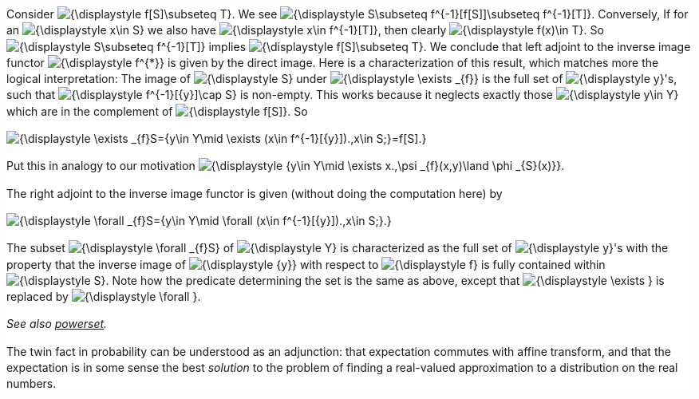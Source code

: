 Consider ![{\displaystyle f[S]\subseteq T}](https://wikimedia.org/api/rest_v1/media/math/render/svg/6b5dbaa58a61b4955053e8d30ee59bfe257e6c4c). We see ![{\displaystyle S\subseteq f^{-1}[f[S]]\subseteq f^{-1}[T]}](https://wikimedia.org/api/rest_v1/media/math/render/svg/9c2845f7f5ca6c49df476c5de6e8c4c4385f1539). Conversely, If for an ![{\displaystyle x\in S}](https://wikimedia.org/api/rest_v1/media/math/render/svg/51186ba8afb2067573a9082d55dd383df1ea9214) we also have ![{\displaystyle x\in f^{-1}[T]}](https://wikimedia.org/api/rest_v1/media/math/render/svg/43e43732bf6ed7b2b03201f6bbb1eea85f573f74), then clearly ![{\displaystyle f(x)\in T}](https://wikimedia.org/api/rest_v1/media/math/render/svg/d242060f2d15829103fd237efb890d7a3a1ed3aa). So ![{\displaystyle S\subseteq f^{-1}[T]}](https://wikimedia.org/api/rest_v1/media/math/render/svg/bad773de89f2d30a93a8442ac7c86eb44e8980bd) implies ![{\displaystyle f[S]\subseteq T}](https://wikimedia.org/api/rest_v1/media/math/render/svg/6b5dbaa58a61b4955053e8d30ee59bfe257e6c4c). We conclude that left adjoint to the inverse image functor ![{\displaystyle f^{*}}](https://wikimedia.org/api/rest_v1/media/math/render/svg/190a73fde235865b8d2a783334f90194331c7f19) is given by the direct image. Here is a characterization of this result, which matches more the logical interpretation: The image of ![{\displaystyle S}](https://wikimedia.org/api/rest_v1/media/math/render/svg/4611d85173cd3b508e67077d4a1252c9c05abca2) under ![{\displaystyle \exists _{f}}](https://wikimedia.org/api/rest_v1/media/math/render/svg/2a82acacd0c36c028cd8fa527c634090ea496908) is the full set of ![{\displaystyle y}](https://wikimedia.org/api/rest_v1/media/math/render/svg/b8a6208ec717213d4317e666f1ae872e00620a0d)'s, such that ![{\displaystyle f^{-1}[\{y\}]\cap S}](https://wikimedia.org/api/rest_v1/media/math/render/svg/872d2d997b54463e913e7ea72920cfe094e89342) is non-empty. This works because it neglects exactly those ![{\displaystyle y\in Y}](https://wikimedia.org/api/rest_v1/media/math/render/svg/cee1c0ec36a82f33f5e3d7434d5667881b4ec323) which are in the complement of ![{\displaystyle f[S]}](https://wikimedia.org/api/rest_v1/media/math/render/svg/dc136e58f23572a4001b784eea645e59b735ce49). So

![{\displaystyle \exists _{f}S=\{y\in Y\mid \exists (x\in f^{-1}[\{y\}]).\,x\in S\;\}=f[S].}](https://wikimedia.org/api/rest_v1/media/math/render/svg/24265e6a1e4e9b58e13a76ba7662185d2527e460)

Put this in analogy to our motivation ![{\displaystyle \{y\in Y\mid \exists x.\,\psi _{f}(x,y)\land \phi _{S}(x)\}}](https://wikimedia.org/api/rest_v1/media/math/render/svg/08da7823ac5fe87c1a078bfacb736c3a81412cd0).

The right adjoint to the inverse image functor is given (without doing the computation here) by

![{\displaystyle \forall _{f}S=\{y\in Y\mid \forall (x\in f^{-1}[\{y\}]).\,x\in S\;\}.}](https://wikimedia.org/api/rest_v1/media/math/render/svg/a92d205846301c35cf45cd5cf9e17c4fd5937bd3)

The subset ![{\displaystyle \forall _{f}S}](https://wikimedia.org/api/rest_v1/media/math/render/svg/fce085fd559b13f4af0325428851a766a25dc735) of ![{\displaystyle Y}](https://wikimedia.org/api/rest_v1/media/math/render/svg/961d67d6b454b4df2301ac571808a3538b3a6d3f) is characterized as the full set of ![{\displaystyle y}](https://wikimedia.org/api/rest_v1/media/math/render/svg/b8a6208ec717213d4317e666f1ae872e00620a0d)'s with the property that the inverse image of ![{\displaystyle \{y\}}](https://wikimedia.org/api/rest_v1/media/math/render/svg/144dbb8cb5d9e202a8d1ead595f39c167238858c) with respect to ![{\displaystyle f}](https://wikimedia.org/api/rest_v1/media/math/render/svg/132e57acb643253e7810ee9702d9581f159a1c61) is fully contained within ![{\displaystyle S}](https://wikimedia.org/api/rest_v1/media/math/render/svg/4611d85173cd3b508e67077d4a1252c9c05abca2). Note how the predicate determining the set is the same as above, except that ![{\displaystyle \exists }](https://wikimedia.org/api/rest_v1/media/math/render/svg/77ed842b6b90b2fdd825320cf8e5265fa937b583) is replaced by ![{\displaystyle \forall }](https://wikimedia.org/api/rest_v1/media/math/render/svg/bfc1a1a9c4c0f8d5df989c98aa2773ed657c5937).

*See also [powerset](https://en.wikipedia.org/wiki/Powerset "Powerset").*

The twin fact in probability can be understood as an adjunction: that expectation commutes with affine transform, and that the expectation is in some sense the best *solution* to the problem of finding a real-valued approximation to a distribution on the real numbers.
